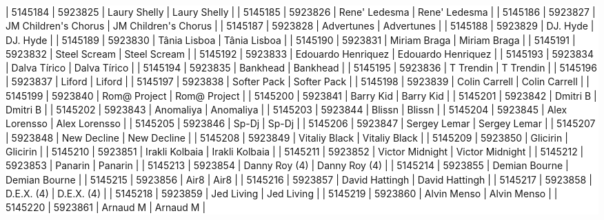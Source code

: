 | 5145184 | 5923825 | Laury Shelly | Laury Shelly |
| 5145185 | 5923826 | Rene' Ledesma | Rene' Ledesma |
| 5145186 | 5923827 | JM Children's Chorus | JM Children's Chorus |
| 5145187 | 5923828 | Advertunes | Advertunes |
| 5145188 | 5923829 | DJ. Hyde | DJ. Hyde |
| 5145189 | 5923830 | Tânia Lisboa | Tânia Lisboa |
| 5145190 | 5923831 | Miriam Braga | Miriam Braga |
| 5145191 | 5923832 | Steel Scream | Steel Scream |
| 5145192 | 5923833 | Edouardo Henriquez | Edouardo Henriquez |
| 5145193 | 5923834 | Dalva Tírico | Dalva Tírico |
| 5145194 | 5923835 | Bankhead | Bankhead |
| 5145195 | 5923836 | T Trendin | T Trendin |
| 5145196 | 5923837 | Liford | Liford |
| 5145197 | 5923838 | Softer Pack | Softer Pack |
| 5145198 | 5923839 | Colin Carrell | Colin Carrell |
| 5145199 | 5923840 | Rom@ Project | Rom@ Project |
| 5145200 | 5923841 | Barry Kid | Barry Kid |
| 5145201 | 5923842 | Dmitri B | Dmitri B |
| 5145202 | 5923843 | Anomaliya | Anomaliya |
| 5145203 | 5923844 | Blissn | Blissn |
| 5145204 | 5923845 | Alex Lorensso | Alex Lorensso |
| 5145205 | 5923846 | Sp-Dj | Sp-Dj |
| 5145206 | 5923847 | Sergey Lemar | Sergey Lemar |
| 5145207 | 5923848 | New Decline | New Decline |
| 5145208 | 5923849 | Vitaliy Black | Vitaliy Black |
| 5145209 | 5923850 | Glicirin | Glicirin |
| 5145210 | 5923851 | Irakli Kolbaia | Irakli Kolbaia |
| 5145211 | 5923852 | Victor Midnight | Victor Midnight |
| 5145212 | 5923853 | Panarin | Panarin |
| 5145213 | 5923854 | Danny Roy (4) | Danny Roy (4) |
| 5145214 | 5923855 | Demian Bourne | Demian Bourne |
| 5145215 | 5923856 | Air8 | Air8 |
| 5145216 | 5923857 | David Hattingh | David Hattingh |
| 5145217 | 5923858 | D.E.X. (4) | D.E.X. (4) |
| 5145218 | 5923859 | Jed Living | Jed Living |
| 5145219 | 5923860 | Alvin Menso | Alvin Menso |
| 5145220 | 5923861 | Arnaud M | Arnaud M |